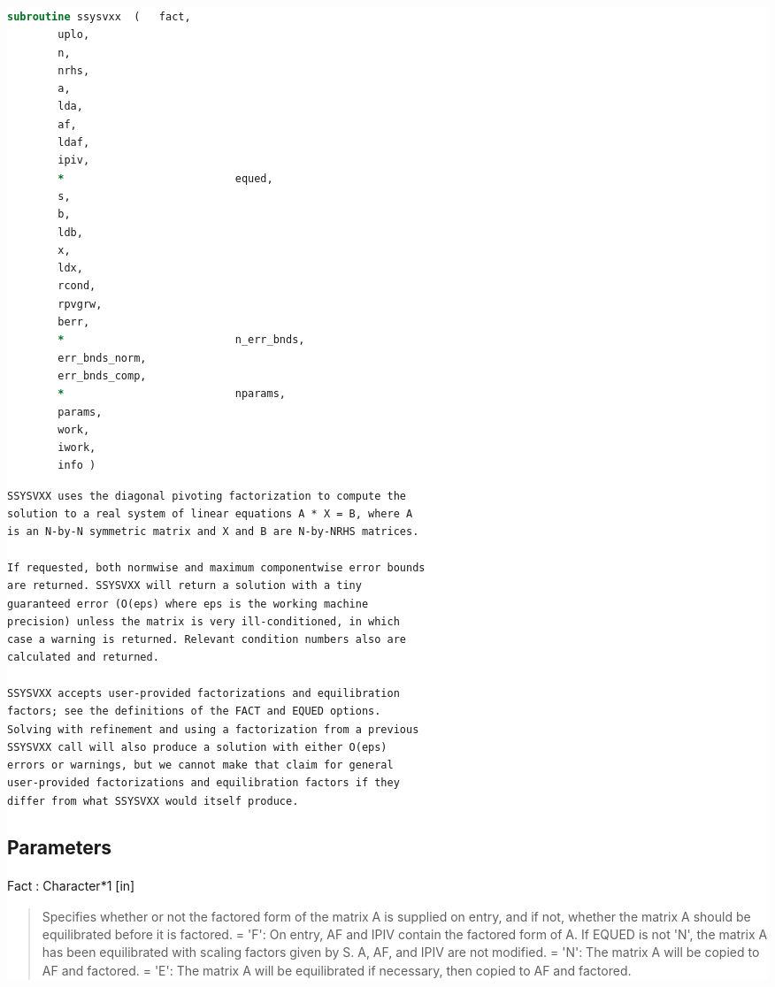 ```fortran
subroutine ssysvxx	(	fact,
		uplo,
		n,
		nrhs,
		a,
		lda,
		af,
		ldaf,
		ipiv,
		*                           equed,
		s,
		b,
		ldb,
		x,
		ldx,
		rcond,
		rpvgrw,
		berr,
		*                           n_err_bnds,
		err_bnds_norm,
		err_bnds_comp,
		*                           nparams,
		params,
		work,
		iwork,
		info )
```

    SSYSVXX uses the diagonal pivoting factorization to compute the
    solution to a real system of linear equations A * X = B, where A
    is an N-by-N symmetric matrix and X and B are N-by-NRHS matrices.

    If requested, both normwise and maximum componentwise error bounds
    are returned. SSYSVXX will return a solution with a tiny
    guaranteed error (O(eps) where eps is the working machine
    precision) unless the matrix is very ill-conditioned, in which
    case a warning is returned. Relevant condition numbers also are
    calculated and returned.

    SSYSVXX accepts user-provided factorizations and equilibration
    factors; see the definitions of the FACT and EQUED options.
    Solving with refinement and using a factorization from a previous
    SSYSVXX call will also produce a solution with either O(eps)
    errors or warnings, but we cannot make that claim for general
    user-provided factorizations and equilibration factors if they
    differ from what SSYSVXX would itself produce.

## Parameters
Fact : Character*1 [in]
> Specifies whether or not the factored form of the matrix A is
> supplied on entry, and if not, whether the matrix A should be
> equilibrated before it is factored.
> = 'F':  On entry, AF and IPIV contain the factored form of A.
> If EQUED is not 'N', the matrix A has been
> equilibrated with scaling factors given by S.
> A, AF, and IPIV are not modified.
> = 'N':  The matrix A will be copied to AF and factored.
> = 'E':  The matrix A will be equilibrated if necessary, then
> copied to AF and factored.

